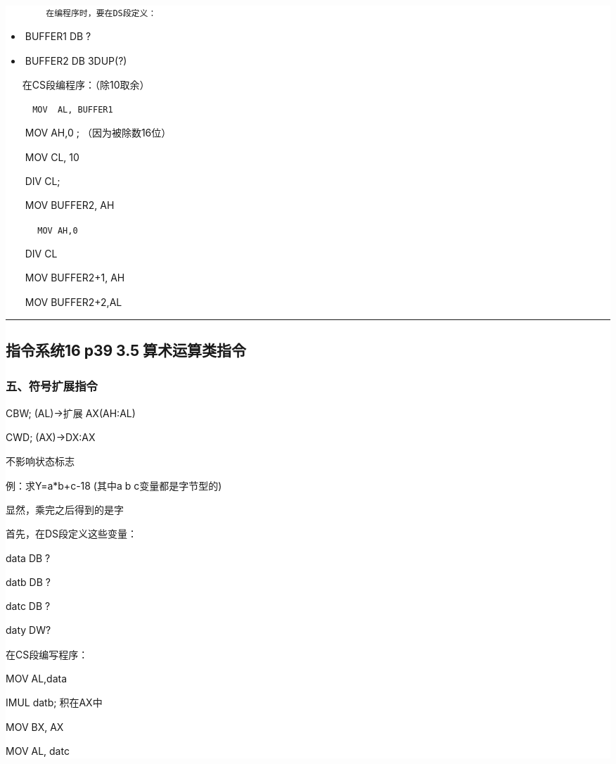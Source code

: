  			在编程序时，要在DS段定义：

- ​				 BUFFER1   DB  ?

- ​				 BUFFER2   DB  3DUP(?)

  在CS段编程序：（除10取余）

   		MOV  AL, BUFFER1

  ​		 MOV AH,0 ;   （因为被除数16位）

  ​        MOV   CL, 10

  ​	    DIV  CL;

  ​		MOV  BUFFER2, AH

    	 MOV AH,0

  ​      DIV CL

  ​	  MOV  BUFFER2+1, AH

  ​	  MOV BUFFER2+2,AL

------------------------------------



## 指令系统16  p39  3.5 算术运算类指令

### 五、符号扩展指令

CBW;     (AL)→扩展  AX(AH:AL)

CWD;	(AX)→DX:AX

不影响状态标志

例：求Y=a*b+c-18  (其中a b c变量都是字节型的)  

显然，乘完之后得到的是字

首先，在DS段定义这些变量：

data  DB ?

datb DB ?

datc  DB ?

daty  DW?

在CS段编写程序：

MOV AL,data

IMUL datb; 积在AX中

MOV BX, AX

MOV AL, datc
